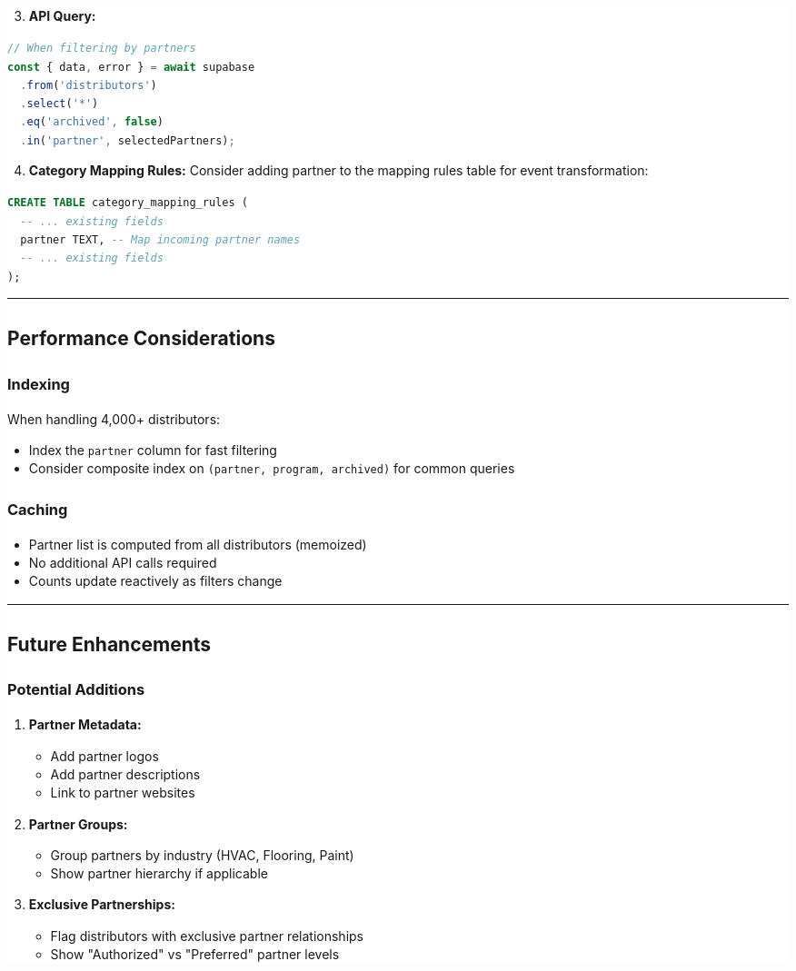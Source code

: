 3. **API Query:**
```typescript
// When filtering by partners
const { data, error } = await supabase
  .from('distributors')
  .select('*')
  .eq('archived', false)
  .in('partner', selectedPartners);
```

4. **Category Mapping Rules:**
Consider adding partner to the mapping rules table for event transformation:
```sql
CREATE TABLE category_mapping_rules (
  -- ... existing fields
  partner TEXT, -- Map incoming partner names
  -- ... existing fields
);
```

---

## Performance Considerations

### Indexing
When handling 4,000+ distributors:
- Index the `partner` column for fast filtering
- Consider composite index on `(partner, program, archived)` for common queries

### Caching
- Partner list is computed from all distributors (memoized)
- No additional API calls required
- Counts update reactively as filters change

---

## Future Enhancements

### Potential Additions

1. **Partner Metadata:**
   - Add partner logos
   - Add partner descriptions
   - Link to partner websites

2. **Partner Groups:**
   - Group partners by industry (HVAC, Flooring, Paint)
   - Show partner hierarchy if applicable

3. **Exclusive Partnerships:**
   - Flag distributors with exclusive partner relationships
   - Show "Authorized" vs "Preferred" partner levels
